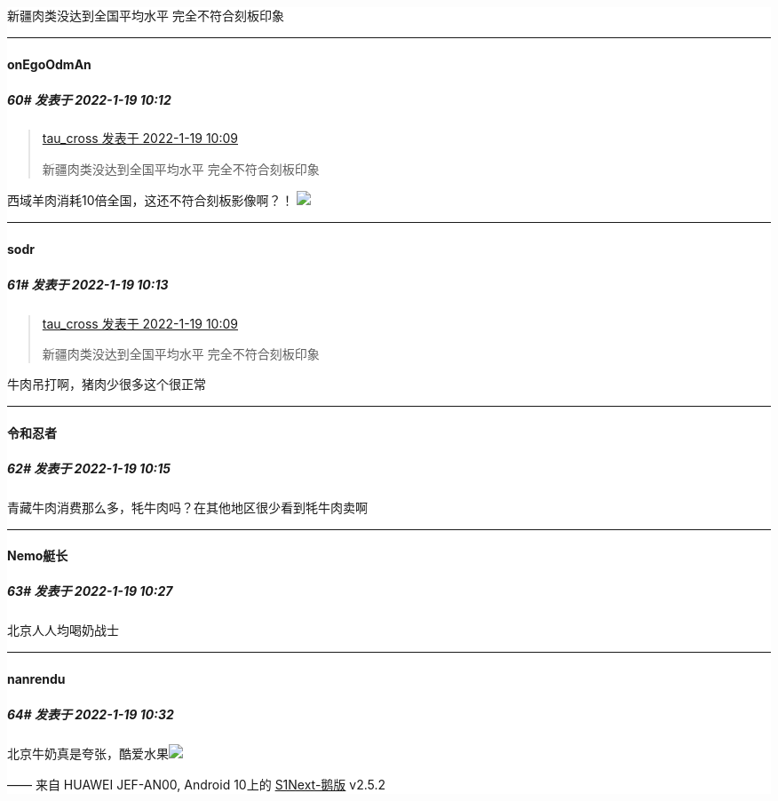 新疆肉类没达到全国平均水平 完全不符合刻板印象

*****

####  onEgoOdmAn  
##### 60#       发表于 2022-1-19 10:12

<blockquote><a href="httphttps://bbs.saraba1st.com/2b/forum.php?mod=redirect&amp;goto=findpost&amp;pid=54346894&amp;ptid=2048021" target="_blank">tau_cross 发表于 2022-1-19 10:09</a>

新疆肉类没达到全国平均水平 完全不符合刻板印象</blockquote>
西域羊肉消耗10倍全国，这还不符合刻板影像啊？！
<img src="https://static.saraba1st.com/image/smiley/face2017/047.png" referrerpolicy="no-referrer">



*****

####  sodr  
##### 61#       发表于 2022-1-19 10:13

<blockquote><a href="httphttps://bbs.saraba1st.com/2b/forum.php?mod=redirect&amp;goto=findpost&amp;pid=54346894&amp;ptid=2048021" target="_blank">tau_cross 发表于 2022-1-19 10:09</a>

新疆肉类没达到全国平均水平 完全不符合刻板印象</blockquote>
牛肉吊打啊，猪肉少很多这个很正常

*****

####  令和忍者  
##### 62#       发表于 2022-1-19 10:15

青藏牛肉消费那么多，牦牛肉吗？在其他地区很少看到牦牛肉卖啊

*****

####  Nemo艇长  
##### 63#       发表于 2022-1-19 10:27

北京人人均喝奶战士



*****

####  nanrendu  
##### 64#       发表于 2022-1-19 10:32

北京牛奶真是夸张，酷爱水果<img src="https://static.saraba1st.com/image/smiley/face2017/066.png" referrerpolicy="no-referrer">

—— 来自 HUAWEI JEF-AN00, Android 10上的 [S1Next-鹅版](https://github.com/ykrank/S1-Next/releases) v2.5.2

